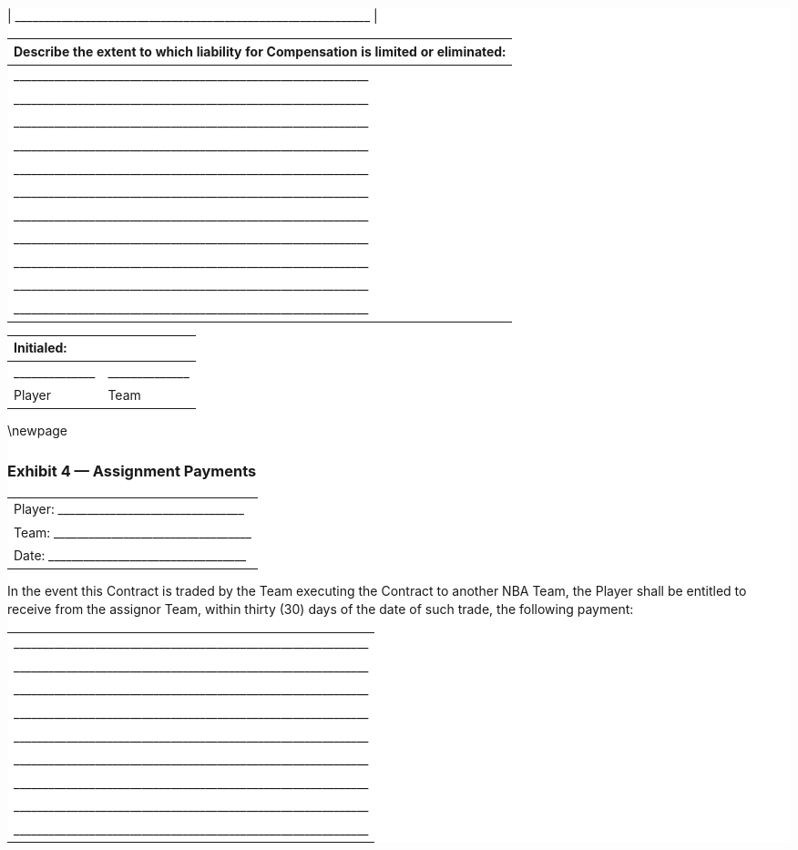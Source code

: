 | _____________________________________________________________ |


| Describe the extent to which liability for Compensation is limited or eliminated: |
| :---------------------------------------------------------------------------------------- |
| _____________________________________________________________ |
| _____________________________________________________________ |
| _____________________________________________________________ |
| _____________________________________________________________ |
| _____________________________________________________________ |
| _____________________________________________________________ |
| _____________________________________________________________ |
| _____________________________________________________________ |
| _____________________________________________________________ |
| _____________________________________________________________ |
| _____________________________________________________________ |


| Initialed:     |                |
| :------------- | :------------- |
| ______________ | ______________ |
| Player         | Team           |

\newpage


### Exhibit 4 — Assignment Payments

|                                          |
| :----------------------------------------|
| Player: ________________________________ |
| Team: __________________________________ |
| Date: __________________________________ |

In the event this Contract is traded by the Team executing the Contract to another NBA Team, the Player shall be entitled to receive from the assignor Team, within thirty (30) days of the date of such trade, the following payment:

|                                                               |
| :------------------------------------------------------------ |
| _____________________________________________________________ |
| _____________________________________________________________ |
| _____________________________________________________________ |
| _____________________________________________________________ |
| _____________________________________________________________ |
| _____________________________________________________________ |
| _____________________________________________________________ |
| _____________________________________________________________ |
| _____________________________________________________________ |